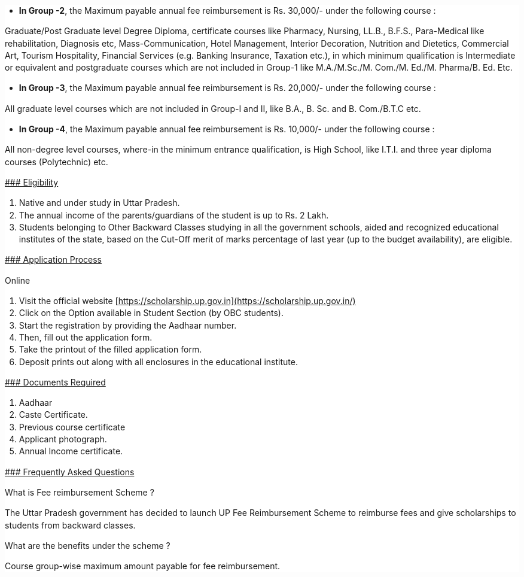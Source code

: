 *   **In Group -2**, the Maximum payable annual fee reimbursement is Rs. 30,000/- under the following course :

Graduate/Post Graduate level Degree Diploma, certificate courses like Pharmacy, Nursing, LL.B., B.F.S., Para-Medical like rehabilitation, Diagnosis etc, Mass-Communication, Hotel Management, Interior Decoration, Nutrition and Dietetics, Commercial Art, Tourism Hospitality, Financial Services (e.g. Banking Insurance, Taxation etc.), in which minimum qualification is Intermediate or equivalent and postgraduate courses which are not included in Group-1 like M.A./M.Sc./M. Com./M. Ed./M. Pharma/B. Ed. Etc.

*   **In Group -3**, the Maximum payable annual fee reimbursement is Rs. 20,000/- under the following course :

All graduate level courses which are not included in Group-I and II, like B.A., B. Sc. and B. Com./B.T.C etc.

*   **In Group -4**, the Maximum payable annual fee reimbursement is Rs. 10,000/- under the following course :

All non-degree level courses, where-in the minimum entrance qualification, is High School, like I.T.I. and three year diploma courses (Polytechnic) etc.

[### Eligibility](https://www.myscheme.gov.in/schemes/frs#eligibility)

1.  Native and under study in Uttar Pradesh.
2.  The annual income of the parents/guardians of the student is up to Rs. 2 Lakh.
3.  Students belonging to Other Backward Classes studying in all the government schools, aided and recognized educational institutes of the state, based on the Cut-Off merit of marks percentage of last year (up to the budget availability), are eligible.

[### Application Process](https://www.myscheme.gov.in/schemes/frs#application-process)

Online

1.  Visit the official website [https://scholarship.up.gov.in](https://scholarship.up.gov.in/)﻿
2.  Click on the Option available in Student Section (by OBC students).
3.  Start the registration by providing the Aadhaar number.
4.  Then, fill out the application form.
5.  Take the printout of the filled application form.
6.  Deposit prints out along with all enclosures in the educational institute.

[### Documents Required](https://www.myscheme.gov.in/schemes/frs#documents-required)

1.  Aadhaar
2.  Caste Certificate.
3.  Previous course certificate
4.  Applicant photograph.
5.  Annual Income certificate.

[### Frequently Asked Questions](https://www.myscheme.gov.in/schemes/frs#faqs)

What is Fee reimbursement Scheme ?

The Uttar Pradesh government has decided to launch UP Fee Reimbursement Scheme to reimburse fees and give scholarships to students from backward classes.

What are the benefits under the scheme ?

Course group-wise maximum amount payable for fee reimbursement.

